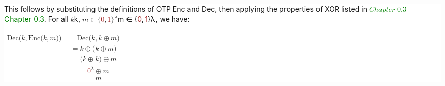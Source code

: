 This follows by substituting the definitions of OTP Enc and Dec, then applying the properties of XOR listed in <span class="katex--inline"><span class="katex"><span class="katex-mathml"><math><semantics><mrow><mstyle mathcolor="green"><mi>C</mi><mi>h</mi><mi>a</mi><mi>p</mi><mi>t</mi><mi>e</mi><mi>r</mi><mtext>&nbsp;</mtext><mn>0.3</mn></mstyle></mrow><annotation encoding="application/x-tex">\textcolor{green}{Chapter \ 0.3}</annotation></semantics></math></span><span class="katex-html" aria-hidden="true"><span class="base"><span class="strut" style="height: 0.88888em; vertical-align: -0.19444em;"></span><span class="mord mathdefault" style="margin-right: 0.07153em; color: green;">C</span><span class="mord mathdefault" style="color: green;">h</span><span class="mord mathdefault" style="color: green;">a</span><span class="mord mathdefault" style="color: green;">p</span><span class="mord mathdefault" style="color: green;">t</span><span class="mord mathdefault" style="color: green;">e</span><span class="mord mathdefault" style="margin-right: 0.02778em; color: green;">r</span><span class="mspace" style="color: green;"><span style="color: green;">&nbsp;</span></span><span class="mord" style="color: green;">0</span><span class="mord" style="color: green;">.</span><span class="mord" style="color: green;">3</span></span></span></span></span>. For all <span class="katex--inline"><span class="katex"><span class="katex-mathml"><math><semantics><mrow><mi>k</mi></mrow><annotation encoding="application/x-tex">k</annotation></semantics></math></span><span class="katex-html" aria-hidden="true"><span class="base"><span class="strut" style="height: 0.69444em; vertical-align: 0em;"></span><span class="mord mathdefault" style="margin-right: 0.03148em;">k</span></span></span></span></span>, <span class="katex--inline"><span class="katex"><span class="katex-mathml"><math><semantics><mrow><mi>m</mi><mo>∈</mo><mo stretchy="false">{</mo><mstyle mathcolor="brown"><mn>0</mn></mstyle><mo separator="true">,</mo><mstyle mathcolor="brown"><mn>1</mn></mstyle><msup><mo stretchy="false">}</mo><mi>λ</mi></msup></mrow><annotation encoding="application/x-tex">m \in \{\textcolor{brown}{0}, \textcolor{brown}{1}\}^{\lambda}</annotation></semantics></math></span><span class="katex-html" aria-hidden="true"><span class="base"><span class="strut" style="height: 0.5782em; vertical-align: -0.0391em;"></span><span class="mord mathdefault">m</span><span class="mspace" style="margin-right: 0.277778em;"></span><span class="mrel">∈</span><span class="mspace" style="margin-right: 0.277778em;"></span></span><span class="base"><span class="strut" style="height: 1.09911em; vertical-align: -0.25em;"></span><span class="mopen">{</span><span class="mord" style="color: brown;">0</span><span class="mpunct">,</span><span class="mspace" style="margin-right: 0.166667em;"></span><span class="mord" style="color: brown;">1</span><span class="mclose"><span class="mclose">}</span><span class="msupsub"><span class="vlist-t"><span class="vlist-r"><span class="vlist" style="height: 0.849108em;"><span class="" style="top: -3.063em; margin-right: 0.05em;"><span class="pstrut" style="height: 2.7em;"></span><span class="sizing reset-size6 size3 mtight"><span class="mord mtight"><span class="mord mathdefault mtight">λ</span></span></span></span></span></span></span></span></span></span></span></span></span>, we have:</p>
<p><span class="katex--display"><span class="katex-display"><span class="katex"><span class="katex-mathml"><math><semantics><mtable rowspacing="0.24999999999999992em" columnalign="right left" columnspacing="0em"><mtr><mtd><mstyle scriptlevel="0" displaystyle="true"><mrow><mi mathvariant="normal">Dec</mi><mo>⁡</mo><mo stretchy="false">(</mo><mi>k</mi><mo separator="true">,</mo><mi mathvariant="normal">Enc</mi><mo>⁡</mo><mo stretchy="false">(</mo><mi>k</mi><mo separator="true">,</mo><mi>m</mi><mo stretchy="false">)</mo><mo stretchy="false">)</mo></mrow></mstyle></mtd><mtd><mstyle scriptlevel="0" displaystyle="true"><mrow><mrow></mrow><mo>=</mo><mi mathvariant="normal">Dec</mi><mo>⁡</mo><mo stretchy="false">(</mo><mi>k</mi><mo separator="true">,</mo><mi>k</mi><mo>⊕</mo><mi>m</mi><mo stretchy="false">)</mo></mrow></mstyle></mtd></mtr><mtr><mtd><mstyle scriptlevel="0" displaystyle="true"><mrow></mrow></mstyle></mtd><mtd><mstyle scriptlevel="0" displaystyle="true"><mrow><mrow></mrow><mo>=</mo><mi>k</mi><mo>⊕</mo><mo stretchy="false">(</mo><mi>k</mi><mo>⊕</mo><mi>m</mi><mo stretchy="false">)</mo></mrow></mstyle></mtd></mtr><mtr><mtd><mstyle scriptlevel="0" displaystyle="true"><mrow></mrow></mstyle></mtd><mtd><mstyle scriptlevel="0" displaystyle="true"><mrow><mrow></mrow><mo>=</mo><mo stretchy="false">(</mo><mi>k</mi><mo>⊕</mo><mi>k</mi><mo stretchy="false">)</mo><mo>⊕</mo><mi>m</mi></mrow></mstyle></mtd></mtr><mtr><mtd><mstyle scriptlevel="0" displaystyle="true"><mrow></mrow></mstyle></mtd><mtd><mstyle scriptlevel="0" displaystyle="true"><mrow><mrow></mrow><mo>=</mo><msup><mstyle mathcolor="brown"><mn>0</mn></mstyle><mi>λ</mi></msup><mo>⊕</mo><mi>m</mi></mrow></mstyle></mtd></mtr><mtr><mtd><mstyle scriptlevel="0" displaystyle="true"><mrow></mrow></mstyle></mtd><mtd><mstyle scriptlevel="0" displaystyle="true"><mrow><mrow></mrow><mo>=</mo><mi>m</mi></mrow></mstyle></mtd></mtr></mtable><annotation encoding="application/x-tex">
\begin{aligned}
\operatorname{Dec}(k, \operatorname{Enc}(k, m)) &amp;=\operatorname{Dec}(k, k \oplus m) \\
&amp;=k \oplus(k \oplus m) \\
&amp;=(k \oplus k) \oplus m \\
&amp;=\textcolor{brown}{0}^{\lambda} \oplus m \\
&amp;=m
\end{aligned}